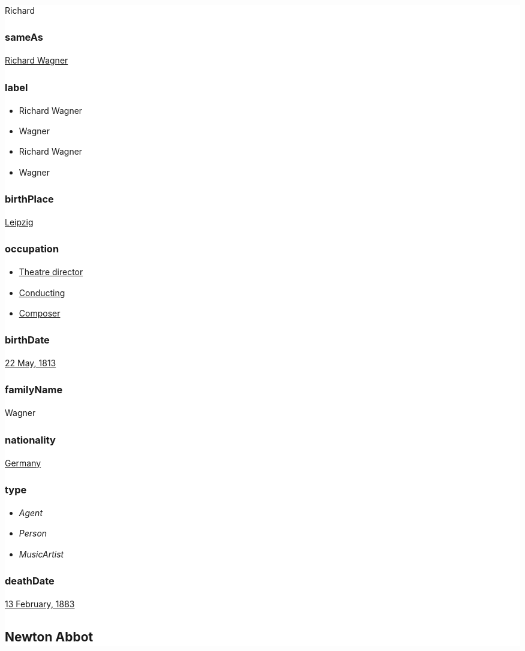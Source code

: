 
Richard

### sameAs


[Richard Wagner](#Richard-Wagner)

### label

 - Richard Wagner

 - Wagner

 - Richard Wagner

 - Wagner

### birthPlace


[Leipzig](#Leipzig)

### occupation

 - [Theatre director](#Theatre-director)

 - [Conducting](#Conducting)

 - [Composer](#Composer)

### birthDate


[22 May, 1813](#22-May-1813)

### familyName


Wagner

### nationality


[Germany](#Germany)

### type

 - *Agent*

 - *Person*

 - *MusicArtist*

### deathDate


[13 February, 1883](#13-February-1883)

## Newton Abbot
